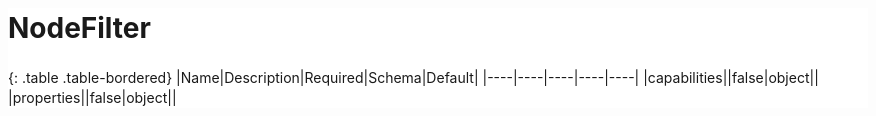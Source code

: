 
# NodeFilter


{: .table .table-bordered}
|Name|Description|Required|Schema|Default|
|----|----|----|----|----|
|capabilities||false|object||
|properties||false|object||


